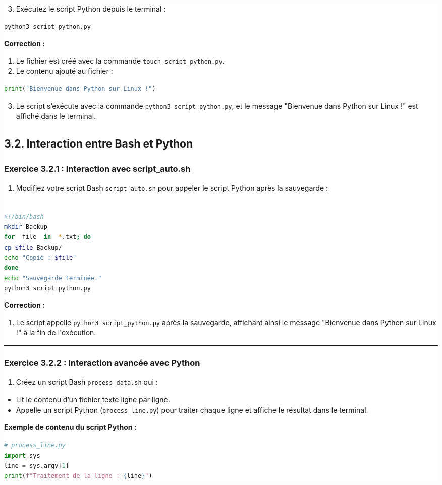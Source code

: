 3. Exécutez le script Python depuis le terminal :

```bash
python3 script_python.py
```

**Correction :**

1. Le fichier est créé avec la commande `touch script_python.py`.
2. Le contenu ajouté au fichier :

```python
print("Bienvenue dans Python sur Linux !")
```

3. Le script s’exécute avec la commande `python3 script_python.py`, et le message "Bienvenue dans Python sur Linux !" est affiché dans le terminal.

  

## **3.2. Interaction entre Bash et Python**

### **Exercice 3.2.1 : Interaction avec script_auto.sh**

1. Modifiez votre script Bash `script_auto.sh` pour appeler le script Python après la sauvegarde :

```bash

#!/bin/bash
mkdir Backup
for  file  in  *.txt; do
cp $file Backup/
echo "Copié : $file"
done
echo "Sauvegarde terminée."
python3 script_python.py
```

  **Correction :**

1. Le script appelle `python3 script_python.py` après la sauvegarde, affichant ainsi le message "Bienvenue dans Python sur Linux !" à la fin de l'exécution.

---

### **Exercice 3.2.2 : Interaction avancée avec Python**

1. Créez un script Bash `process_data.sh` qui :
- Lit le contenu d’un fichier texte ligne par ligne.
- Appelle un script Python (`process_line.py`) pour traiter chaque ligne et affiche le résultat dans le terminal.

**Exemple de contenu du script Python :**

```python
# process_line.py
import sys
line = sys.argv[1]
print(f"Traitement de la ligne : {line}")

```
